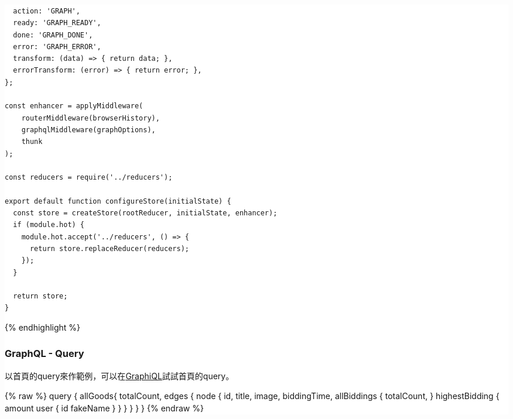       action: 'GRAPH',
      ready: 'GRAPH_READY',
      done: 'GRAPH_DONE',
      error: 'GRAPH_ERROR',
      transform: (data) => { return data; },
      errorTransform: (error) => { return error; },
    };
    
    const enhancer = applyMiddleware(
        routerMiddleware(browserHistory),
        graphqlMiddleware(graphOptions),
        thunk
    );
    
    const reducers = require('../reducers');
    
    export default function configureStore(initialState) {
      const store = createStore(rootReducer, initialState, enhancer);
      if (module.hot) {
        module.hot.accept('../reducers', () => {
          return store.replaceReducer(reducers);
        });
      }
    
      return store;
    }
{% endhighlight %}

### GraphQL - Query

以首頁的query來作範例，可以在[GraphiQL](http://flea.hopebaytech.com/graphiql)試試首頁的query。

{% raw %}
    query {
      allGoods{
        totalCount,
        edges {
          node {
            id,
            title,
            image,
            biddingTime,
            allBiddings {
              totalCount,
            }
            highestBidding {
              amount
              user {
                id
                fakeName
              }
            }
          }
        }
      }
    }
{% endraw %}
